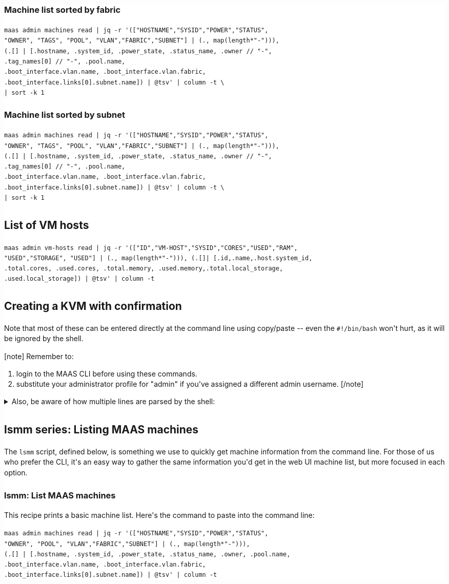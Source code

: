 <h3 id="heading--sorted-by-fabric">Machine list sorted by fabric</h3>

```
maas admin machines read | jq -r '(["HOSTNAME","SYSID","POWER","STATUS",
"OWNER", "TAGS", "POOL", "VLAN","FABRIC","SUBNET"] | (., map(length*"-"))),
(.[] | [.hostname, .system_id, .power_state, .status_name, .owner // "-", 
.tag_names[0] // "-", .pool.name,
.boot_interface.vlan.name, .boot_interface.vlan.fabric,
.boot_interface.links[0].subnet.name]) | @tsv' | column -t \
| sort -k 1
```

<h3 id="heading--sorted-by-subnet">Machine list sorted by subnet</h3>

```
maas admin machines read | jq -r '(["HOSTNAME","SYSID","POWER","STATUS",
"OWNER", "TAGS", "POOL", "VLAN","FABRIC","SUBNET"] | (., map(length*"-"))),
(.[] | [.hostname, .system_id, .power_state, .status_name, .owner // "-", 
.tag_names[0] // "-", .pool.name,
.boot_interface.vlan.name, .boot_interface.vlan.fabric,
.boot_interface.links[0].subnet.name]) | @tsv' | column -t \
| sort -k 1
```

<h2 id="heading--vm-host-list">List of VM hosts</h2>

```
maas admin vm-hosts read | jq -r '(["ID","VM-HOST","SYSID","CORES","USED","RAM",
"USED","STORAGE", "USED"] | (., map(length*"-"))), (.[]| [.id,.name,.host.system_id,
.total.cores, .used.cores, .total.memory, .used.memory,.total.local_storage,
.used.local_storage]) | @tsv' | column -t
```

<h2 id="heading--create-kvm">Creating a KVM with confirmation</h2>

Note that most of these can be entered directly at the command line using copy/paste -- even the `#!/bin/bash` won't hurt, as it will be ignored by the shell.

[note]
Remember to:
1. login to the MAAS CLI before using these commands.
2. substitute your administrator profile for "admin" if you've assigned a different admin username.
[/note]

<details><summary>Also, be aware of how multiple lines are parsed by the shell:</summary></details>


<h2>lsmm series: Listing MAAS machines</h2>

The `lsmm` script, defined below, is something we use to quickly get machine information from the command line.  For those of us who prefer the CLI, it's an easy way to gather the same information you'd get in the web UI machine list, but more focused in each option.

<h3 id="heading--lsmm">lsmm: List MAAS machines</h3>

This recipe prints a basic machine list.  Here's the command to paste into the command line:

    maas admin machines read | jq -r '(["HOSTNAME","SYSID","POWER","STATUS",
    "OWNER", "POOL", "VLAN","FABRIC","SUBNET"] | (., map(length*"-"))),
    (.[] | [.hostname, .system_id, .power_state, .status_name, .owner, .pool.name,
    .boot_interface.vlan.name, .boot_interface.vlan.fabric,
    .boot_interface.links[0].subnet.name]) | @tsv' | column -t
